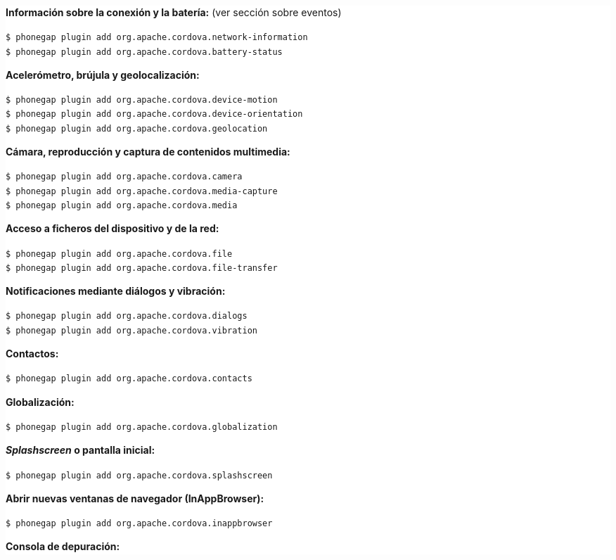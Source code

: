 **Información sobre la conexión y la batería:** (ver sección sobre eventos)

```bash
$ phonegap plugin add org.apache.cordova.network-information
$ phonegap plugin add org.apache.cordova.battery-status
```

**Acelerómetro, brújula y geolocalización:**

```bash
$ phonegap plugin add org.apache.cordova.device-motion
$ phonegap plugin add org.apache.cordova.device-orientation
$ phonegap plugin add org.apache.cordova.geolocation
```

**Cámara, reproducción y captura de contenidos multimedia:**

```bash
$ phonegap plugin add org.apache.cordova.camera
$ phonegap plugin add org.apache.cordova.media-capture
$ phonegap plugin add org.apache.cordova.media
```

**Acceso a ficheros del dispositivo y de la red:**

```bash
$ phonegap plugin add org.apache.cordova.file
$ phonegap plugin add org.apache.cordova.file-transfer
```

**Notificaciones mediante diálogos y vibración:**

```bash
$ phonegap plugin add org.apache.cordova.dialogs
$ phonegap plugin add org.apache.cordova.vibration
```

**Contactos:**

```bash
$ phonegap plugin add org.apache.cordova.contacts
```

**Globalización:**

```bash
$ phonegap plugin add org.apache.cordova.globalization
```

**_Splashscreen_ o pantalla inicial:**

```bash
$ phonegap plugin add org.apache.cordova.splashscreen
```

**Abrir nuevas ventanas de navegador (InAppBrowser):**

```bash
$ phonegap plugin add org.apache.cordova.inappbrowser
```

**Consola de depuración:**
